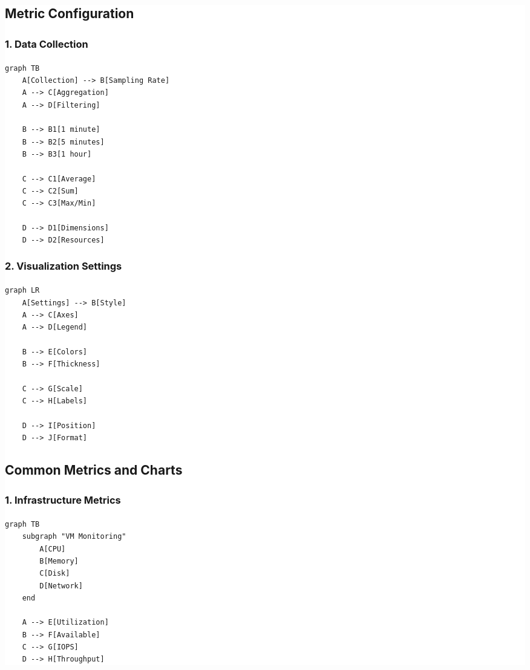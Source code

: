 ## Metric Configuration

### 1. Data Collection
```mermaid
graph TB
    A[Collection] --> B[Sampling Rate]
    A --> C[Aggregation]
    A --> D[Filtering]
    
    B --> B1[1 minute]
    B --> B2[5 minutes]
    B --> B3[1 hour]
    
    C --> C1[Average]
    C --> C2[Sum]
    C --> C3[Max/Min]
    
    D --> D1[Dimensions]
    D --> D2[Resources]
```

### 2. Visualization Settings
```mermaid
graph LR
    A[Settings] --> B[Style]
    A --> C[Axes]
    A --> D[Legend]
    
    B --> E[Colors]
    B --> F[Thickness]
    
    C --> G[Scale]
    C --> H[Labels]
    
    D --> I[Position]
    D --> J[Format]
```

## Common Metrics and Charts

### 1. Infrastructure Metrics
```mermaid
graph TB
    subgraph "VM Monitoring"
        A[CPU]
        B[Memory]
        C[Disk]
        D[Network]
    end
    
    A --> E[Utilization]
    B --> F[Available]
    C --> G[IOPS]
    D --> H[Throughput]
```
